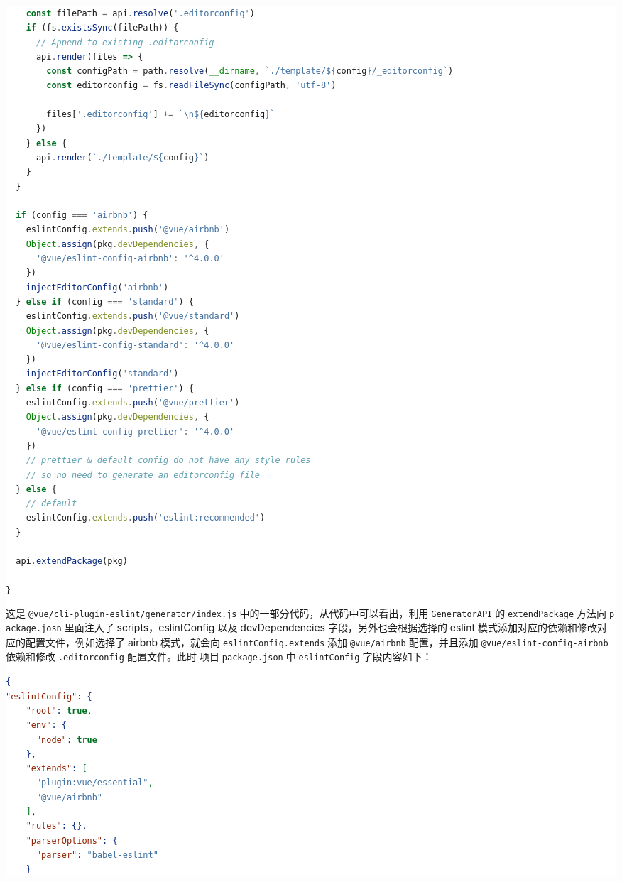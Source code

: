 ```js
    const filePath = api.resolve('.editorconfig')
    if (fs.existsSync(filePath)) {
      // Append to existing .editorconfig
      api.render(files => {
        const configPath = path.resolve(__dirname, `./template/${config}/_editorconfig`)
        const editorconfig = fs.readFileSync(configPath, 'utf-8')

        files['.editorconfig'] += `\n${editorconfig}`
      })
    } else {
      api.render(`./template/${config}`)
    }
  }

  if (config === 'airbnb') {
    eslintConfig.extends.push('@vue/airbnb')
    Object.assign(pkg.devDependencies, {
      '@vue/eslint-config-airbnb': '^4.0.0'
    })
    injectEditorConfig('airbnb')
  } else if (config === 'standard') {
    eslintConfig.extends.push('@vue/standard')
    Object.assign(pkg.devDependencies, {
      '@vue/eslint-config-standard': '^4.0.0'
    })
    injectEditorConfig('standard')
  } else if (config === 'prettier') {
    eslintConfig.extends.push('@vue/prettier')
    Object.assign(pkg.devDependencies, {
      '@vue/eslint-config-prettier': '^4.0.0'
    })
    // prettier & default config do not have any style rules
    // so no need to generate an editorconfig file
  } else {
    // default
    eslintConfig.extends.push('eslint:recommended')
  }

  api.extendPackage(pkg)

}
```
这是 `@vue/cli-plugin-eslint/generator/index.js` 中的一部分代码，从代码中可以看出，利用  `GeneratorAPI` 的 `extendPackage` 方法向 `package.josn`
里面注入了 scripts，eslintConfig 以及 devDependencies 字段，另外也会根据选择的 eslint 模式添加对应的依赖和修改对应的配置文件，例如选择了 airbnb 
模式，就会向 `eslintConfig.extends` 添加 `@vue/airbnb` 配置，并且添加 `@vue/eslint-config-airbnb` 依赖和修改 `.editorconfig` 配置文件。此时 
项目 `package.json` 中 `eslintConfig` 字段内容如下：

```json
{
"eslintConfig": {
    "root": true,
    "env": {
      "node": true
    },
    "extends": [
      "plugin:vue/essential",
      "@vue/airbnb"
    ],
    "rules": {},
    "parserOptions": {
      "parser": "babel-eslint"
    }
```